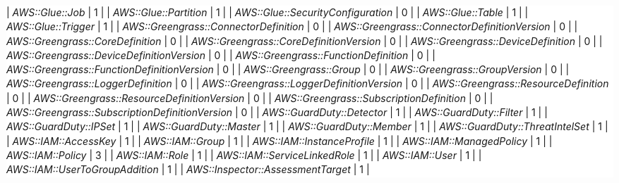 | *AWS::Glue::Job* | 1 |
| *AWS::Glue::Partition* | 1 |
| *AWS::Glue::SecurityConfiguration* | 0 |
| *AWS::Glue::Table* | 1 |
| *AWS::Glue::Trigger* | 1 |
| *AWS::Greengrass::ConnectorDefinition* | 0 |
| *AWS::Greengrass::ConnectorDefinitionVersion* | 0 |
| *AWS::Greengrass::CoreDefinition* | 0 |
| *AWS::Greengrass::CoreDefinitionVersion* | 0 |
| *AWS::Greengrass::DeviceDefinition* | 0 |
| *AWS::Greengrass::DeviceDefinitionVersion* | 0 |
| *AWS::Greengrass::FunctionDefinition* | 0 |
| *AWS::Greengrass::FunctionDefinitionVersion* | 0 |
| *AWS::Greengrass::Group* | 0 |
| *AWS::Greengrass::GroupVersion* | 0 |
| *AWS::Greengrass::LoggerDefinition* | 0 |
| *AWS::Greengrass::LoggerDefinitionVersion* | 0 |
| *AWS::Greengrass::ResourceDefinition* | 0 |
| *AWS::Greengrass::ResourceDefinitionVersion* | 0 |
| *AWS::Greengrass::SubscriptionDefinition* | 0 |
| *AWS::Greengrass::SubscriptionDefinitionVersion* | 0 |
| *AWS::GuardDuty::Detector* | 1 |
| *AWS::GuardDuty::Filter* | 1 |
| *AWS::GuardDuty::IPSet* | 1 |
| *AWS::GuardDuty::Master* | 1 |
| *AWS::GuardDuty::Member* | 1 |
| *AWS::GuardDuty::ThreatIntelSet* | 1 |
| *AWS::IAM::AccessKey* | 1 |
| *AWS::IAM::Group* | 1 |
| *AWS::IAM::InstanceProfile* | 1 |
| *AWS::IAM::ManagedPolicy* | 1 |
| *AWS::IAM::Policy* | 3 |
| *AWS::IAM::Role* | 1 |
| *AWS::IAM::ServiceLinkedRole* | 1 |
| *AWS::IAM::User* | 1 |
| *AWS::IAM::UserToGroupAddition* | 1 |
| *AWS::Inspector::AssessmentTarget* | 1 |